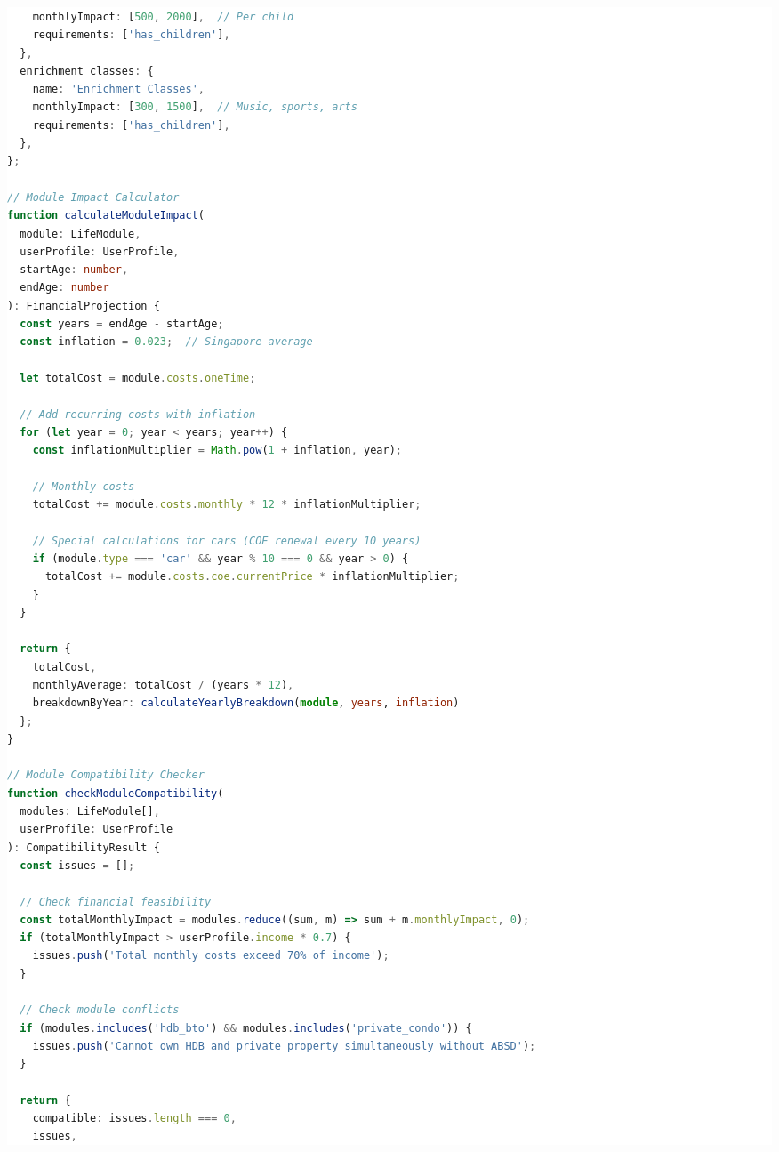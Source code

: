 ```typescript
    monthlyImpact: [500, 2000],  // Per child
    requirements: ['has_children'],
  },
  enrichment_classes: {
    name: 'Enrichment Classes',
    monthlyImpact: [300, 1500],  // Music, sports, arts
    requirements: ['has_children'],
  },
};

// Module Impact Calculator
function calculateModuleImpact(
  module: LifeModule,
  userProfile: UserProfile,
  startAge: number,
  endAge: number
): FinancialProjection {
  const years = endAge - startAge;
  const inflation = 0.023;  // Singapore average

  let totalCost = module.costs.oneTime;

  // Add recurring costs with inflation
  for (let year = 0; year < years; year++) {
    const inflationMultiplier = Math.pow(1 + inflation, year);

    // Monthly costs
    totalCost += module.costs.monthly * 12 * inflationMultiplier;

    // Special calculations for cars (COE renewal every 10 years)
    if (module.type === 'car' && year % 10 === 0 && year > 0) {
      totalCost += module.costs.coe.currentPrice * inflationMultiplier;
    }
  }

  return {
    totalCost,
    monthlyAverage: totalCost / (years * 12),
    breakdownByYear: calculateYearlyBreakdown(module, years, inflation)
  };
}

// Module Compatibility Checker
function checkModuleCompatibility(
  modules: LifeModule[],
  userProfile: UserProfile
): CompatibilityResult {
  const issues = [];

  // Check financial feasibility
  const totalMonthlyImpact = modules.reduce((sum, m) => sum + m.monthlyImpact, 0);
  if (totalMonthlyImpact > userProfile.income * 0.7) {
    issues.push('Total monthly costs exceed 70% of income');
  }

  // Check module conflicts
  if (modules.includes('hdb_bto') && modules.includes('private_condo')) {
    issues.push('Cannot own HDB and private property simultaneously without ABSD');
  }

  return {
    compatible: issues.length === 0,
    issues,
```